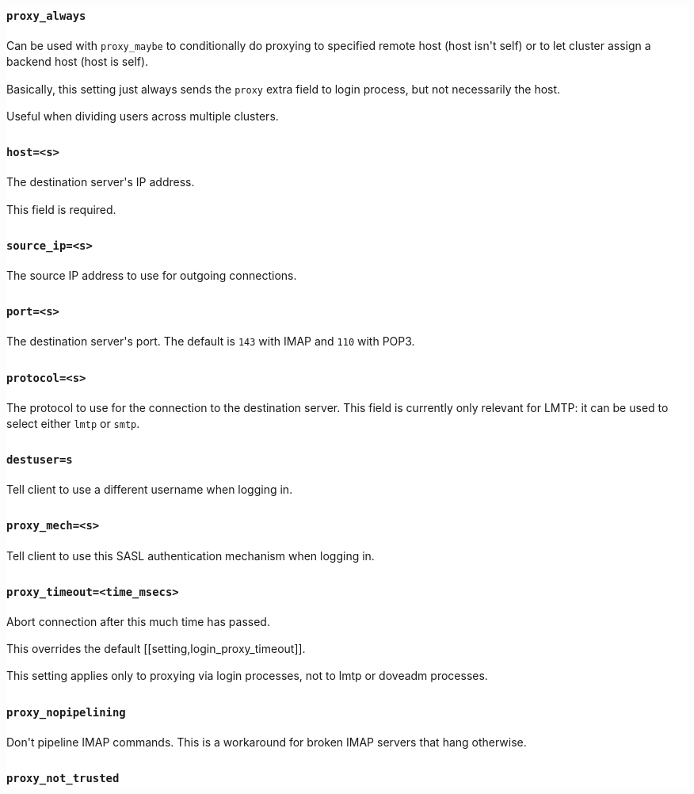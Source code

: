 ### `proxy_always`

Can be used with `proxy_maybe` to conditionally do proxying to specified
remote host (host isn't self) or to let cluster assign a backend host (host
is self).

Basically, this setting just always sends the `proxy` extra field to login
process, but not necessarily the host.

Useful when dividing users across multiple clusters.

### `host=<s>`

The destination server's IP address.

This field is required.

### `source_ip=<s>`

The source IP address to use for outgoing connections.

### `port=<s>`

The destination server's port. The default is `143` with IMAP and `110`
with POP3.

### `protocol=<s>`

The protocol to use for the connection to the destination server. This
field is currently only relevant for LMTP: it can be used to select
either `lmtp` or `smtp`.

### `destuser=s`

Tell client to use a different username when logging in.

### `proxy_mech=<s>`

Tell client to use this SASL authentication mechanism when logging in.

### `proxy_timeout=<time_msecs>`

Abort connection after this much time has passed.

This overrides the default [[setting,login_proxy_timeout]].

This setting applies only to proxying via login processes, not to lmtp or
doveadm processes.

### `proxy_nopipelining`

Don't pipeline IMAP commands. This is a workaround for broken IMAP servers
that hang otherwise.

### `proxy_not_trusted`
